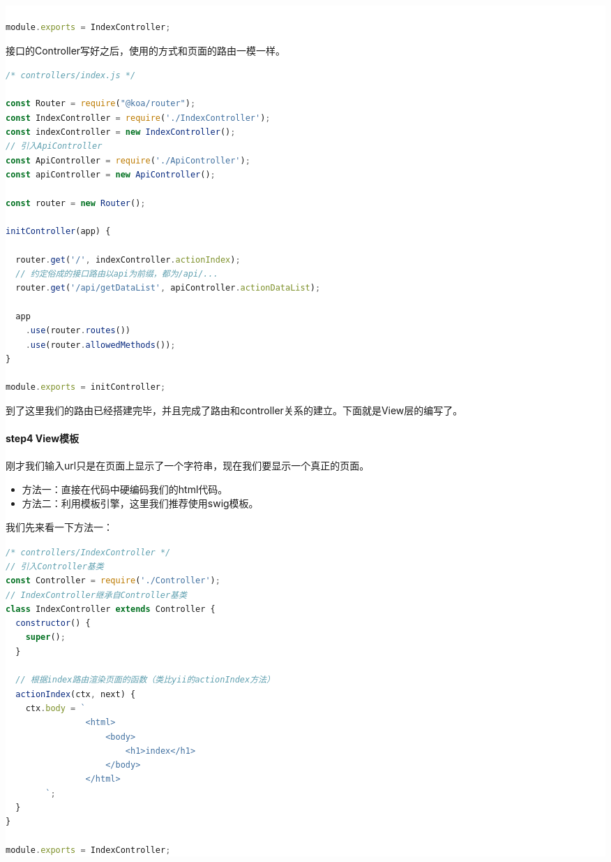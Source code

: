 ```javascript

module.exports = IndexController;
```

接口的Controller写好之后，使用的方式和页面的路由一模一样。  

```javascript
/* controllers/index.js */

const Router = require("@koa/router");
const IndexController = require('./IndexController');
const indexController = new IndexController();
// 引入ApiController
const ApiController = require('./ApiController');
const apiController = new ApiController();

const router = new Router();

initController(app) {
  
  router.get('/', indexController.actionIndex);
  // 约定俗成的接口路由以api为前缀，都为/api/...
  router.get('/api/getDataList', apiController.actionDataList);
  
  app
    .use(router.routes())
    .use(router.allowedMethods());
}

module.exports = initController;
```

到了这里我们的路由已经搭建完毕，并且完成了路由和controller关系的建立。下面就是View层的编写了。  



#### step4 View模板

刚才我们输入url只是在页面上显示了一个字符串，现在我们要显示一个真正的页面。  

* 方法一：直接在代码中硬编码我们的html代码。
* 方法二：利用模板引擎，这里我们推荐使用swig模板。

我们先来看一下方法一：  

```javascript
/* controllers/IndexController */
// 引入Controller基类
const Controller = require('./Controller');
// IndexController继承自Controller基类
class IndexController extends Controller {
  constructor() {
    super();
  }
  
  // 根据index路由渲染页面的函数（类比yii的actionIndex方法）
  actionIndex(ctx, next) {
    ctx.body = `
				<html>
					<body>
						<h1>index</h1>
					</body>
				</html>
		`;
  }
}

module.exports = IndexController;
```